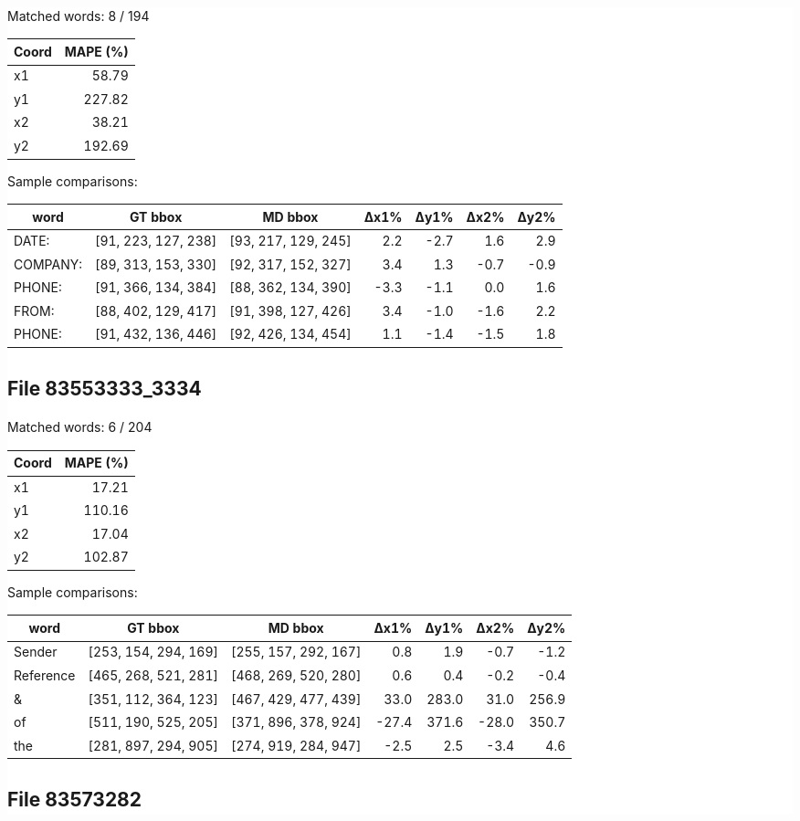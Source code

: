 Matched words: 8 / 194

| Coord | MAPE (%) |
|---|---:|
| x1 | 58.79 |
| y1 | 227.82 |
| x2 | 38.21 |
| y2 | 192.69 |

Sample comparisons:

| word | GT bbox | MD bbox | Δx1% | Δy1% | Δx2% | Δy2% |
|---|---|---|---:|---:|---:|---:|
| DATE: | [91, 223, 127, 238] | [93, 217, 129, 245] | 2.2 | -2.7 | 1.6 | 2.9 |
| COMPANY: | [89, 313, 153, 330] | [92, 317, 152, 327] | 3.4 | 1.3 | -0.7 | -0.9 |
| PHONE: | [91, 366, 134, 384] | [88, 362, 134, 390] | -3.3 | -1.1 | 0.0 | 1.6 |
| FROM: | [88, 402, 129, 417] | [91, 398, 127, 426] | 3.4 | -1.0 | -1.6 | 2.2 |
| PHONE: | [91, 432, 136, 446] | [92, 426, 134, 454] | 1.1 | -1.4 | -1.5 | 1.8 |

## File 83553333_3334

Matched words: 6 / 204

| Coord | MAPE (%) |
|---|---:|
| x1 | 17.21 |
| y1 | 110.16 |
| x2 | 17.04 |
| y2 | 102.87 |

Sample comparisons:

| word | GT bbox | MD bbox | Δx1% | Δy1% | Δx2% | Δy2% |
|---|---|---|---:|---:|---:|---:|
| Sender | [253, 154, 294, 169] | [255, 157, 292, 167] | 0.8 | 1.9 | -0.7 | -1.2 |
| Reference | [465, 268, 521, 281] | [468, 269, 520, 280] | 0.6 | 0.4 | -0.2 | -0.4 |
| & | [351, 112, 364, 123] | [467, 429, 477, 439] | 33.0 | 283.0 | 31.0 | 256.9 |
| of | [511, 190, 525, 205] | [371, 896, 378, 924] | -27.4 | 371.6 | -28.0 | 350.7 |
| the | [281, 897, 294, 905] | [274, 919, 284, 947] | -2.5 | 2.5 | -3.4 | 4.6 |

## File 83573282
